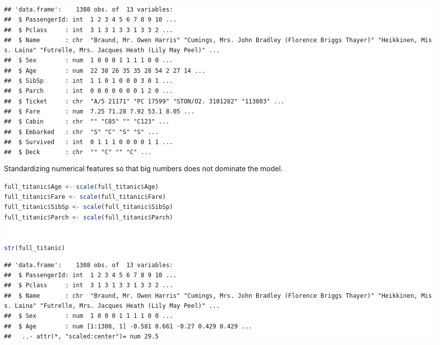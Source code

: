     ## 'data.frame':    1308 obs. of  13 variables:
    ##  $ PassengerId: int  1 2 3 4 5 6 7 8 9 10 ...
    ##  $ Pclass     : int  3 1 3 1 3 3 1 3 3 2 ...
    ##  $ Name       : chr  "Braund, Mr. Owen Harris" "Cumings, Mrs. John Bradley (Florence Briggs Thayer)" "Heikkinen, Miss. Laina" "Futrelle, Mrs. Jacques Heath (Lily May Peel)" ...
    ##  $ Sex        : num  1 0 0 0 1 1 1 1 0 0 ...
    ##  $ Age        : num  22 38 26 35 35 28 54 2 27 14 ...
    ##  $ SibSp      : int  1 1 0 1 0 0 0 3 0 1 ...
    ##  $ Parch      : int  0 0 0 0 0 0 0 1 2 0 ...
    ##  $ Ticket     : chr  "A/5 21171" "PC 17599" "STON/O2. 3101282" "113803" ...
    ##  $ Fare       : num  7.25 71.28 7.92 53.1 8.05 ...
    ##  $ Cabin      : chr  "" "C85" "" "C123" ...
    ##  $ Embarked   : chr  "S" "C" "S" "S" ...
    ##  $ Survived   : int  0 1 1 1 0 0 0 0 1 1 ...
    ##  $ Deck       : chr  "" "C" "" "C" ...

Standardizing numerical features so that big numbers does not dominate
the model.

``` r
full_titanic$Age <- scale(full_titanic$Age)
full_titanic$Fare <- scale(full_titanic$Fare)
full_titanic$SibSp <- scale(full_titanic$SibSp)
full_titanic$Parch <- scale(full_titanic$Parch)


str(full_titanic)
```

    ## 'data.frame':    1308 obs. of  13 variables:
    ##  $ PassengerId: int  1 2 3 4 5 6 7 8 9 10 ...
    ##  $ Pclass     : int  3 1 3 1 3 3 1 3 3 2 ...
    ##  $ Name       : chr  "Braund, Mr. Owen Harris" "Cumings, Mrs. John Bradley (Florence Briggs Thayer)" "Heikkinen, Miss. Laina" "Futrelle, Mrs. Jacques Heath (Lily May Peel)" ...
    ##  $ Sex        : num  1 0 0 0 1 1 1 1 0 0 ...
    ##  $ Age        : num [1:1308, 1] -0.581 0.661 -0.27 0.429 0.429 ...
    ##   ..- attr(*, "scaled:center")= num 29.5